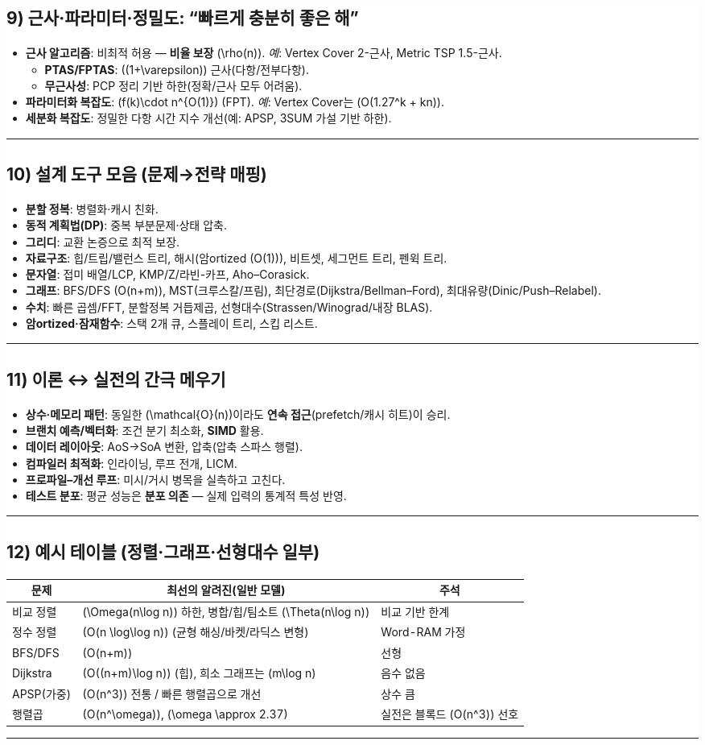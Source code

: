 
## 9) 근사·파라미터·정밀도: “빠르게 충분히 좋은 해”

- **근사 알고리즘**: 비최적 허용 — **비율 보장** \(\rho(n)\). *예*: Vertex Cover 2-근사, Metric TSP 1.5-근사.  
  - **PTAS/FPTAS**: \((1+\varepsilon)\) 근사(다항/전부다항).  
  - **무근사성**: PCP 정리 기반 하한(정확/근사 모두 어려움).
- **파라미터화 복잡도**: \(f(k)\cdot n^{O(1)}\) (FPT). *예*: Vertex Cover는 \(O(1.27^k + kn)\).
- **세분화 복잡도**: 정밀한 다항 시간 지수 개선(예: APSP, 3SUM 가설 기반 하한).

---

## 10) 설계 도구 모음 (문제→전략 매핑)

- **분할 정복**: 병렬화·캐시 친화.  
- **동적 계획법(DP)**: 중복 부분문제·상태 압축.  
- **그리디**: 교환 논증으로 최적 보장.  
- **자료구조**: 힙/트립/밸런스 트리, 해시(암ortized \(O(1)\)), 비트셋, 세그먼트 트리, 펜윅 트리.  
- **문자열**: 접미 배열/LCP, KMP/Z/라빈-카프, Aho–Corasick.  
- **그래프**: BFS/DFS \(O(n+m)\), MST(크루스칼/프림), 최단경로(Dijkstra/Bellman–Ford), 최대유량(Dinic/Push–Relabel).  
- **수치**: 빠른 곱셈/FFT, 분할정복 거듭제곱, 선형대수(Strassen/Winograd/내장 BLAS).  
- **암ortized·잠재함수**: 스택 2개 큐, 스플레이 트리, 스킵 리스트.

---

## 11) 이론 ↔ 실전의 간극 메우기

- **상수·메모리 패턴**: 동일한 \(\mathcal{O}(n)\)이라도 **연속 접근**(prefetch/캐시 히트)이 승리.  
- **브랜치 예측/벡터화**: 조건 분기 최소화, **SIMD** 활용.  
- **데이터 레이아웃**: AoS→SoA 변환, 압축(압축 스파스 행렬).  
- **컴파일러 최적화**: 인라이닝, 루프 전개, LICM.  
- **프로파일–개선 루프**: 미시/거시 병목을 실측하고 고친다.
- **테스트 분포**: 평균 성능은 **분포 의존** — 실제 입력의 통계적 특성 반영.

---

## 12) 예시 테이블 (정렬·그래프·선형대수 일부)

| 문제 | 최선의 알려진(일반 모델) | 주석 |
|---|---|---|
| 비교 정렬 | \(\Omega(n\log n)\) 하한, 병합/힙/팀소트 \(\Theta(n\log n)\) | 비교 기반 한계 |
| 정수 정렬 | \(O(n \log\log n)\) (균형 해싱/바켓/라딕스 변형) | Word-RAM 가정 |
| BFS/DFS | \(O(n+m)\) | 선형 |
| Dijkstra | \(O((n+m)\log n)\) (힙), 희소 그래프는 \(m\log n\) | 음수 없음 |
| APSP(가중) | \(O(n^3)\) 전통 / 빠른 행렬곱으로 개선 | 상수 큼 |
| 행렬곱 | \(O(n^\omega)\), \(\omega \approx 2.37\) | 실전은 블록드 \(O(n^3)\) 선호 |

---
